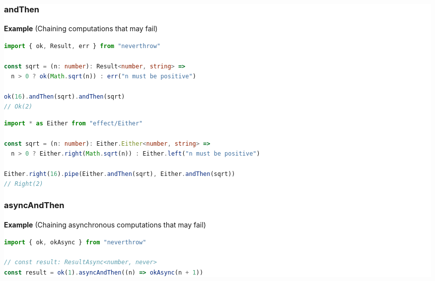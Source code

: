 </TabItem>

</Tabs>

### andThen

**Example** (Chaining computations that may fail)

<Tabs syncKey="effect-vs-neverthrow">

<TabItem label="neverthrow">

```ts twoslash
import { ok, Result, err } from "neverthrow"

const sqrt = (n: number): Result<number, string> =>
  n > 0 ? ok(Math.sqrt(n)) : err("n must be positive")

ok(16).andThen(sqrt).andThen(sqrt)
// Ok(2)
```

</TabItem>

<TabItem label="Effect">

```ts twoslash
import * as Either from "effect/Either"

const sqrt = (n: number): Either.Either<number, string> =>
  n > 0 ? Either.right(Math.sqrt(n)) : Either.left("n must be positive")

Either.right(16).pipe(Either.andThen(sqrt), Either.andThen(sqrt))
// Right(2)
```

</TabItem>

</Tabs>

### asyncAndThen

**Example** (Chaining asynchronous computations that may fail)

<Tabs syncKey="effect-vs-neverthrow">

<TabItem label="neverthrow">

```ts twoslash
import { ok, okAsync } from "neverthrow"

// const result: ResultAsync<number, never>
const result = ok(1).asyncAndThen((n) => okAsync(n + 1))
```

</TabItem>

<TabItem label="Effect">
